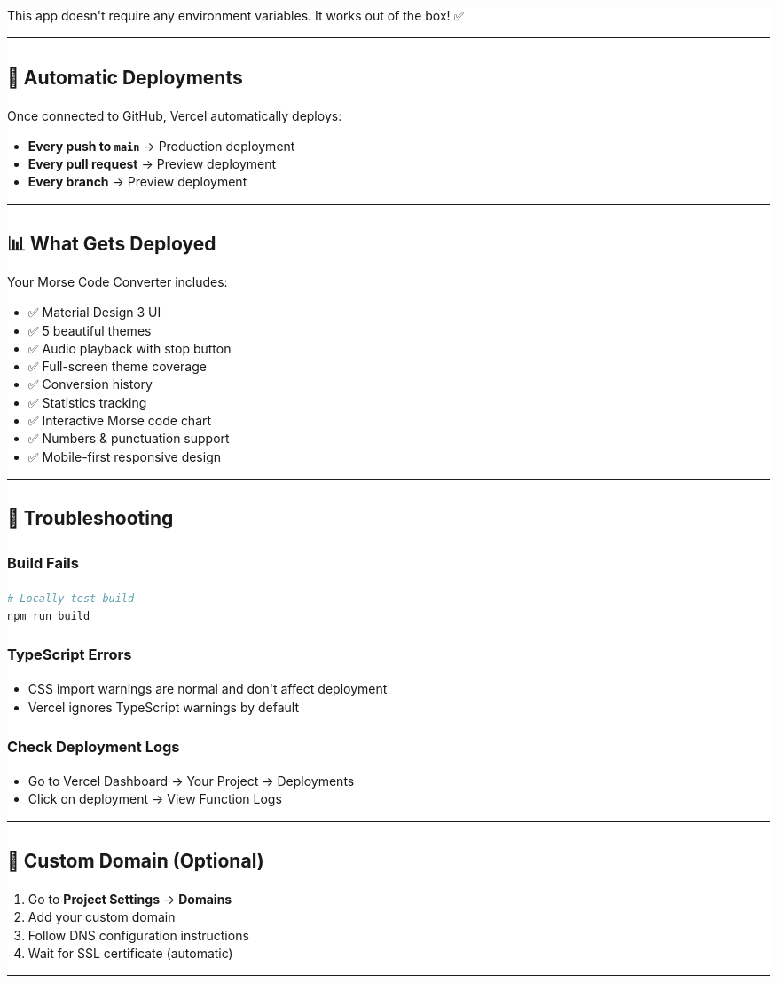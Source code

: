 This app doesn't require any environment variables. It works out of the box! ✅

---

## 🔄 Automatic Deployments

Once connected to GitHub, Vercel automatically deploys:
- **Every push to `main`** → Production deployment
- **Every pull request** → Preview deployment
- **Every branch** → Preview deployment

---

## 📊 What Gets Deployed

Your Morse Code Converter includes:
- ✅ Material Design 3 UI
- ✅ 5 beautiful themes
- ✅ Audio playback with stop button
- ✅ Full-screen theme coverage
- ✅ Conversion history
- ✅ Statistics tracking
- ✅ Interactive Morse code chart
- ✅ Numbers & punctuation support
- ✅ Mobile-first responsive design

---

## 🐛 Troubleshooting

### Build Fails
```bash
# Locally test build
npm run build
```

### TypeScript Errors
- CSS import warnings are normal and don't affect deployment
- Vercel ignores TypeScript warnings by default

### Check Deployment Logs
- Go to Vercel Dashboard → Your Project → Deployments
- Click on deployment → View Function Logs

---

## 🎨 Custom Domain (Optional)

1. Go to **Project Settings** → **Domains**
2. Add your custom domain
3. Follow DNS configuration instructions
4. Wait for SSL certificate (automatic)

---